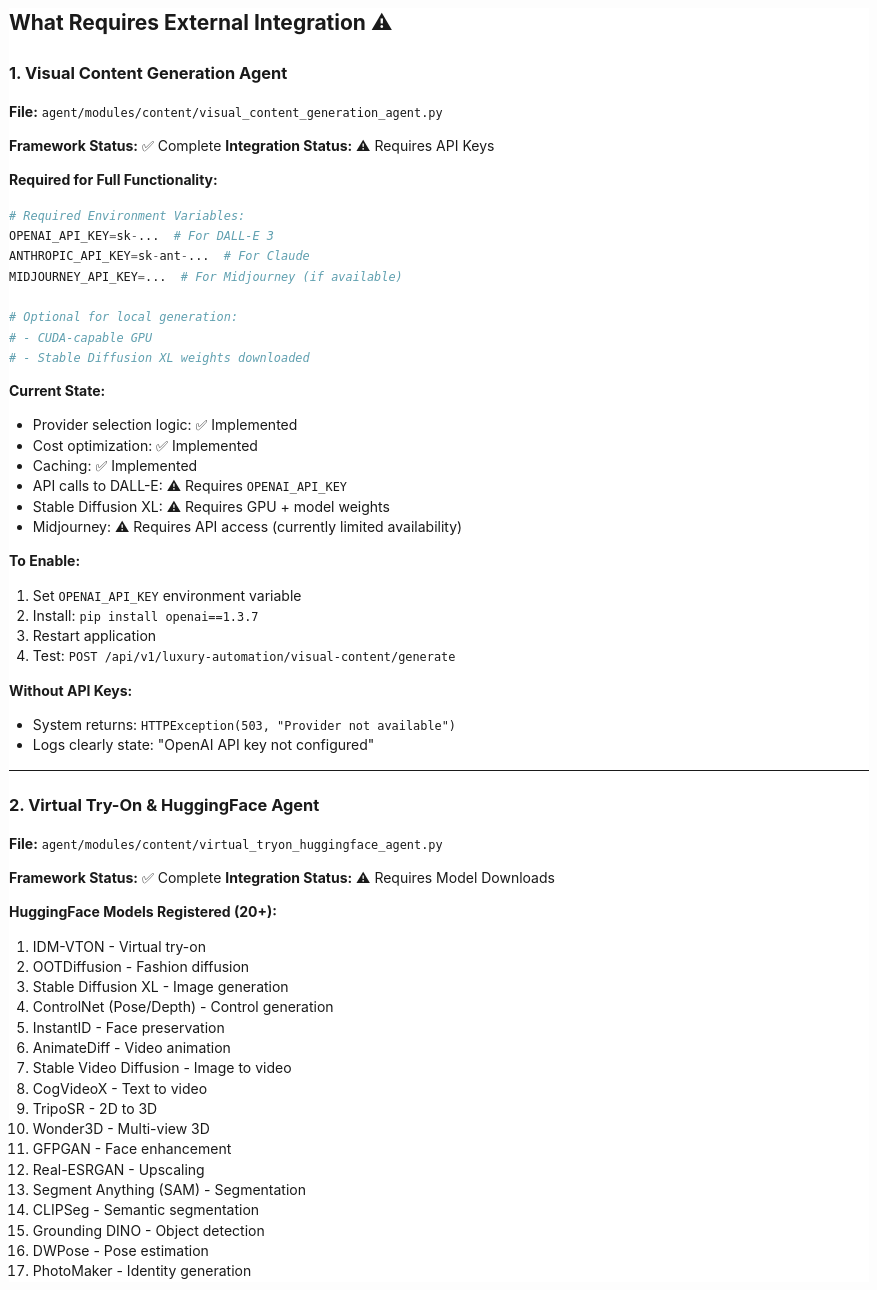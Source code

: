 
## What Requires External Integration ⚠️

### 1. Visual Content Generation Agent

**File:** `agent/modules/content/visual_content_generation_agent.py`

**Framework Status:** ✅ Complete
**Integration Status:** ⚠️ Requires API Keys

**Required for Full Functionality:**

```python
# Required Environment Variables:
OPENAI_API_KEY=sk-...  # For DALL-E 3
ANTHROPIC_API_KEY=sk-ant-...  # For Claude
MIDJOURNEY_API_KEY=...  # For Midjourney (if available)

# Optional for local generation:
# - CUDA-capable GPU
# - Stable Diffusion XL weights downloaded
```

**Current State:**
- Provider selection logic: ✅ Implemented
- Cost optimization: ✅ Implemented
- Caching: ✅ Implemented
- API calls to DALL-E: ⚠️ Requires `OPENAI_API_KEY`
- Stable Diffusion XL: ⚠️ Requires GPU + model weights
- Midjourney: ⚠️ Requires API access (currently limited availability)

**To Enable:**
1. Set `OPENAI_API_KEY` environment variable
2. Install: `pip install openai==1.3.7`
3. Restart application
4. Test: `POST /api/v1/luxury-automation/visual-content/generate`

**Without API Keys:**
- System returns: `HTTPException(503, "Provider not available")`
- Logs clearly state: "OpenAI API key not configured"

---

### 2. Virtual Try-On & HuggingFace Agent

**File:** `agent/modules/content/virtual_tryon_huggingface_agent.py`

**Framework Status:** ✅ Complete
**Integration Status:** ⚠️ Requires Model Downloads

**HuggingFace Models Registered (20+):**
1. IDM-VTON - Virtual try-on
2. OOTDiffusion - Fashion diffusion
3. Stable Diffusion XL - Image generation
4. ControlNet (Pose/Depth) - Control generation
5. InstantID - Face preservation
6. AnimateDiff - Video animation
7. Stable Video Diffusion - Image to video
8. CogVideoX - Text to video
9. TripoSR - 2D to 3D
10. Wonder3D - Multi-view 3D
11. GFPGAN - Face enhancement
12. Real-ESRGAN - Upscaling
13. Segment Anything (SAM) - Segmentation
14. CLIPSeg - Semantic segmentation
15. Grounding DINO - Object detection
16. DWPose - Pose estimation
17. PhotoMaker - Identity generation